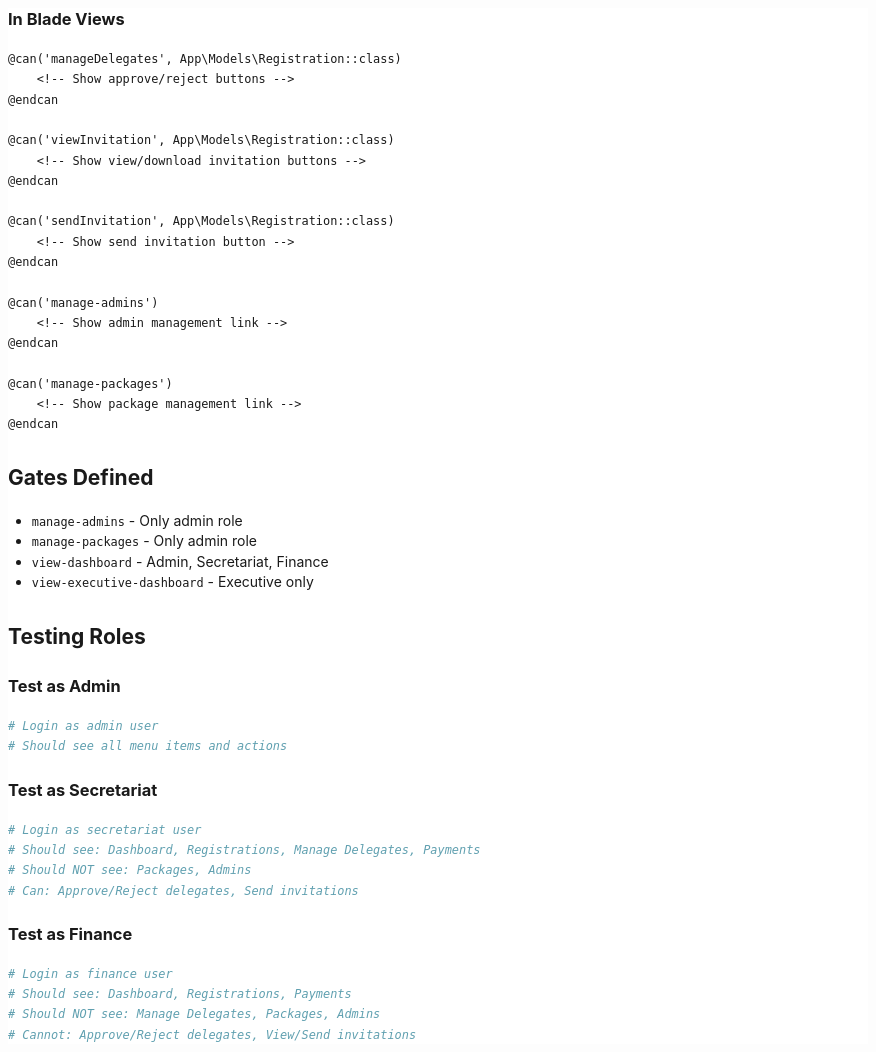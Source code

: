 ### In Blade Views
```blade
@can('manageDelegates', App\Models\Registration::class)
    <!-- Show approve/reject buttons -->
@endcan

@can('viewInvitation', App\Models\Registration::class)
    <!-- Show view/download invitation buttons -->
@endcan

@can('sendInvitation', App\Models\Registration::class)
    <!-- Show send invitation button -->
@endcan

@can('manage-admins')
    <!-- Show admin management link -->
@endcan

@can('manage-packages')
    <!-- Show package management link -->
@endcan
```

## Gates Defined

- `manage-admins` - Only admin role
- `manage-packages` - Only admin role
- `view-dashboard` - Admin, Secretariat, Finance
- `view-executive-dashboard` - Executive only

## Testing Roles

### Test as Admin
```bash
# Login as admin user
# Should see all menu items and actions
```

### Test as Secretariat
```bash
# Login as secretariat user
# Should see: Dashboard, Registrations, Manage Delegates, Payments
# Should NOT see: Packages, Admins
# Can: Approve/Reject delegates, Send invitations
```

### Test as Finance
```bash
# Login as finance user
# Should see: Dashboard, Registrations, Payments
# Should NOT see: Manage Delegates, Packages, Admins
# Cannot: Approve/Reject delegates, View/Send invitations
```
